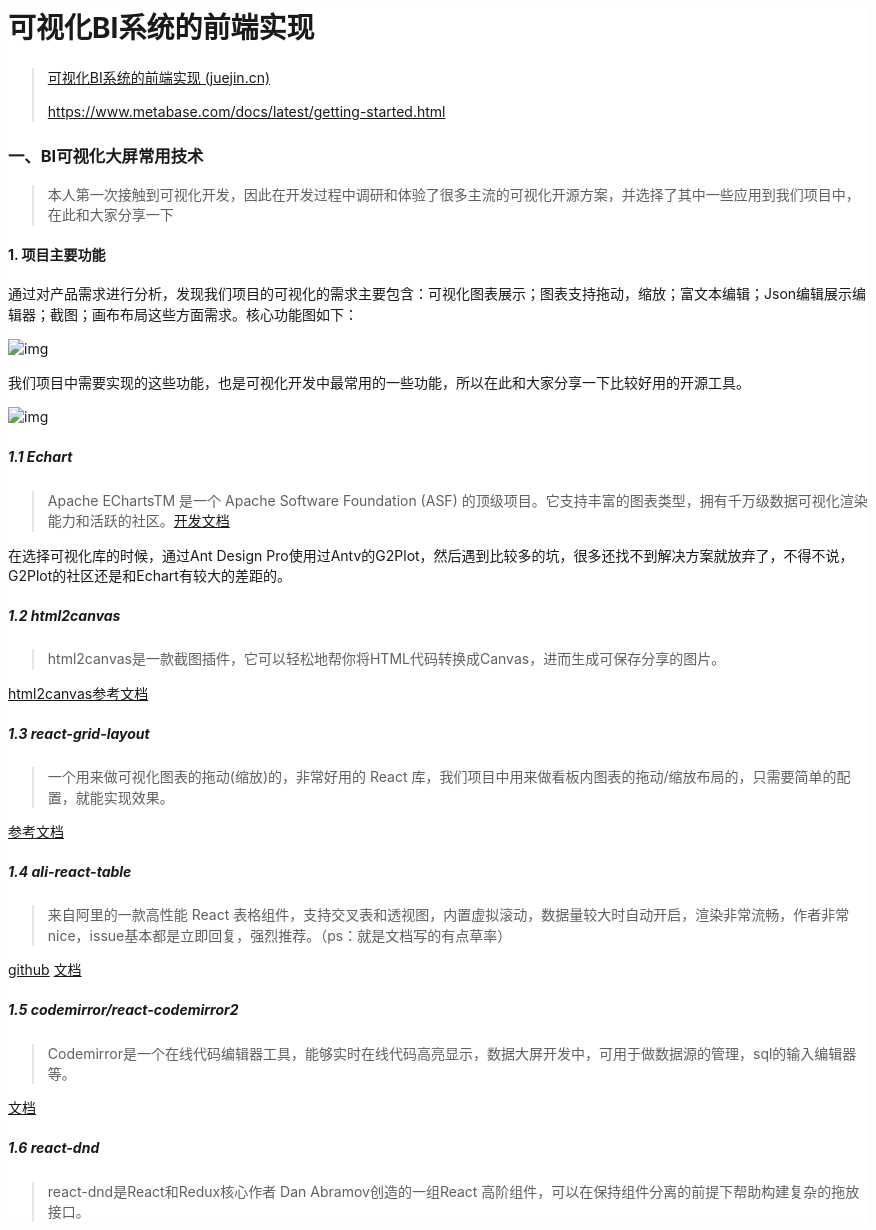 # 可视化BI系统的前端实现

> [可视化BI系统的前端实现 (juejin.cn)](https://juejin.cn/post/6919086413044514824)
>
> https://www.metabase.com/docs/latest/getting-started.html

### 一、BI可视化大屏常用技术

> 本人第一次接触到可视化开发，因此在开发过程中调研和体验了很多主流的可视化开源方案，并选择了其中一些应用到我们项目中，在此和大家分享一下

#### 1. 项目主要功能

通过对产品需求进行分析，发现我们项目的可视化的需求主要包含：可视化图表展示；图表支持拖动，缩放；富文本编辑；Json编辑展示编辑器；截图；画布布局这些方面需求。核心功能图如下：

![img](https://p6-juejin.byteimg.com/tos-cn-i-k3u1fbpfcp/8efd71f37d4646c3bff78b5608225224~tplv-k3u1fbpfcp-watermark.image)

我们项目中需要实现的这些功能，也是可视化开发中最常用的一些功能，所以在此和大家分享一下比较好用的开源工具。

![img](https://p9-juejin.byteimg.com/tos-cn-i-k3u1fbpfcp/2e04cf2de76048d4bfbb05bf2ebf84f5~tplv-k3u1fbpfcp-watermark.image)

##### 1.1 Echart

> Apache EChartsTM 是一个 Apache Software Foundation (ASF) 的顶级项目。它支持丰富的图表类型，拥有千万级数据可视化渲染能力和活跃的社区。[开发文档](https://echarts.apache.org/zh/index.html)

在选择可视化库的时候，通过Ant Design Pro使用过Antv的G2Plot，然后遇到比较多的坑，很多还找不到解决方案就放弃了，不得不说，G2Plot的社区还是和Echart有较大的差距的。

##### 1.2 html2canvas

> html2canvas是一款截图插件，它可以轻松地帮你将HTML代码转换成Canvas，进而生成可保存分享的图片。

[html2canvas参考文档](http://html2canvas.hertzen.com/)

##### 1.3 react-grid-layout

> 一个用来做可视化图表的拖动(缩放)的，非常好用的 React 库，我们项目中用来做看板内图表的拖动/缩放布局的，只需要简单的配置，就能实现效果。

[参考文档](https://www.npmjs.com/package/react-grid-layout)

##### 1.4 ali-react-table

> 来自阿里的一款高性能 React 表格组件，支持交叉表和透视图，内置虚拟滚动，数据量较大时自动开启，渲染非常流畅，作者非常nice，issue基本都是立即回复，强烈推荐。（ps：就是文档写的有点草率）

[github](https://github.com/alibaba/ali-react-table)
[文档](https://ali-react-table.js.org/docs/pivot/pivot-utils/)

##### 1.5 codemirror/react-codemirror2

> Codemirror是一个在线代码编辑器工具，能够实时在线代码高亮显示，数据大屏开发中，可用于做数据源的管理，sql的输入编辑器等。

[文档](https://codemirror.net/)

##### 1.6 react-dnd

> react-dnd是React和Redux核心作者 Dan Abramov创造的一组React 高阶组件，可以在保持组件分离的前提下帮助构建复杂的拖放接口。
